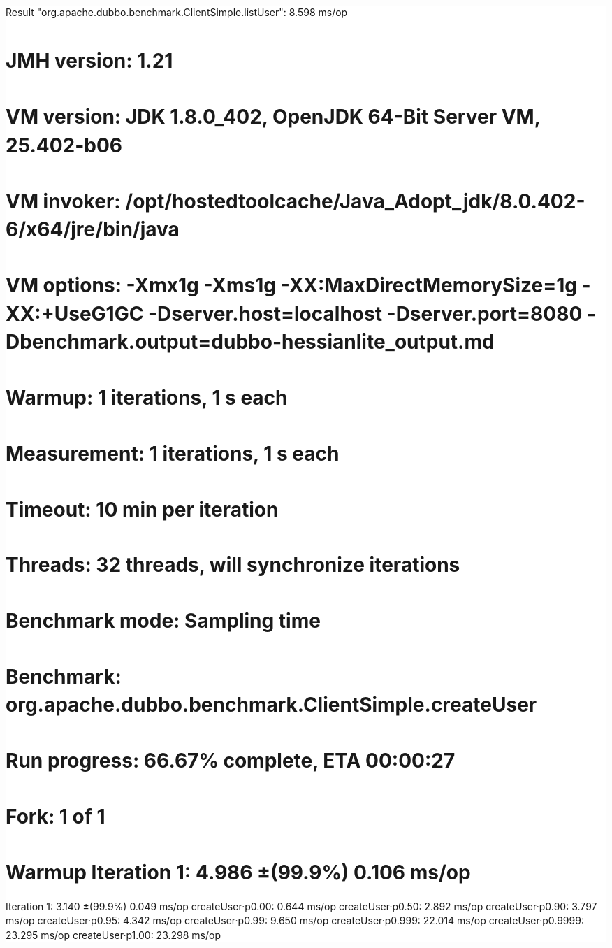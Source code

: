 
Result "org.apache.dubbo.benchmark.ClientSimple.listUser":
  8.598 ms/op


# JMH version: 1.21
# VM version: JDK 1.8.0_402, OpenJDK 64-Bit Server VM, 25.402-b06
# VM invoker: /opt/hostedtoolcache/Java_Adopt_jdk/8.0.402-6/x64/jre/bin/java
# VM options: -Xmx1g -Xms1g -XX:MaxDirectMemorySize=1g -XX:+UseG1GC -Dserver.host=localhost -Dserver.port=8080 -Dbenchmark.output=dubbo-hessianlite_output.md
# Warmup: 1 iterations, 1 s each
# Measurement: 1 iterations, 1 s each
# Timeout: 10 min per iteration
# Threads: 32 threads, will synchronize iterations
# Benchmark mode: Sampling time
# Benchmark: org.apache.dubbo.benchmark.ClientSimple.createUser

# Run progress: 66.67% complete, ETA 00:00:27
# Fork: 1 of 1
# Warmup Iteration   1: 4.986 ±(99.9%) 0.106 ms/op
Iteration   1: 3.140 ±(99.9%) 0.049 ms/op
                 createUser·p0.00:   0.644 ms/op
                 createUser·p0.50:   2.892 ms/op
                 createUser·p0.90:   3.797 ms/op
                 createUser·p0.95:   4.342 ms/op
                 createUser·p0.99:   9.650 ms/op
                 createUser·p0.999:  22.014 ms/op
                 createUser·p0.9999: 23.295 ms/op
                 createUser·p1.00:   23.298 ms/op
